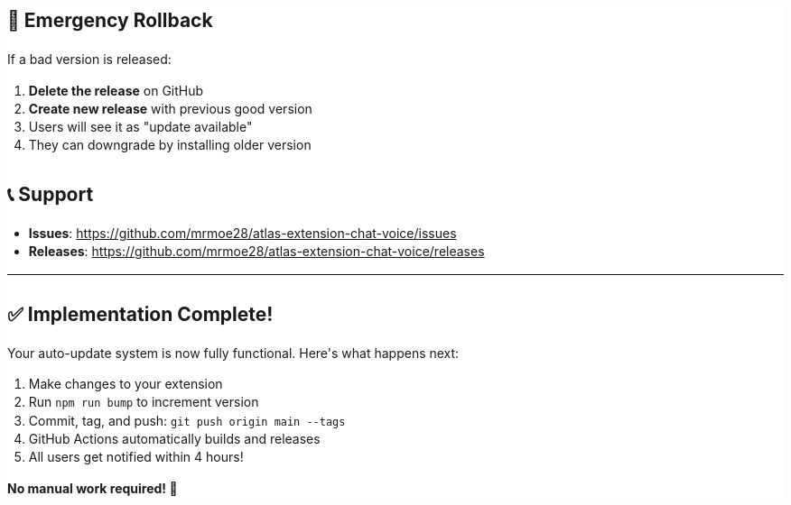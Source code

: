 ## 🚨 Emergency Rollback

If a bad version is released:

1. **Delete the release** on GitHub
2. **Create new release** with previous good version
3. Users will see it as "update available"
4. They can downgrade by installing older version

## 📞 Support

- **Issues**: https://github.com/mrmoe28/atlas-extension-chat-voice/issues
- **Releases**: https://github.com/mrmoe28/atlas-extension-chat-voice/releases

---

## ✅ Implementation Complete!

Your auto-update system is now fully functional. Here's what happens next:

1. Make changes to your extension
2. Run `npm run bump` to increment version
3. Commit, tag, and push: `git push origin main --tags`
4. GitHub Actions automatically builds and releases
5. All users get notified within 4 hours!

**No manual work required! 🎉**
